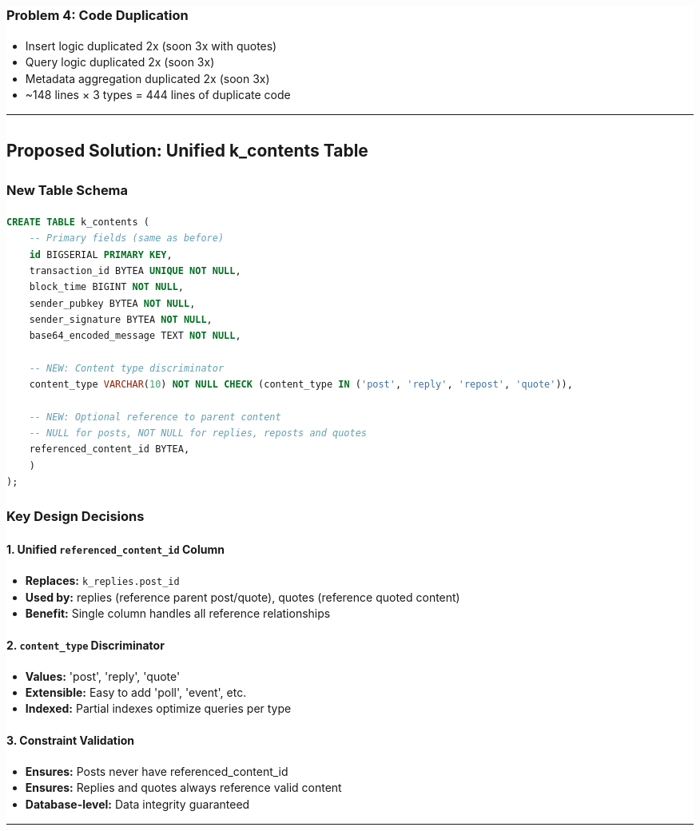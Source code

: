 ### Problem 4: Code Duplication
- Insert logic duplicated 2x (soon 3x with quotes)
- Query logic duplicated 2x (soon 3x)
- Metadata aggregation duplicated 2x (soon 3x)
- ~148 lines × 3 types = 444 lines of duplicate code

---

## Proposed Solution: Unified k_contents Table

### New Table Schema

```sql
CREATE TABLE k_contents (
    -- Primary fields (same as before)
    id BIGSERIAL PRIMARY KEY,
    transaction_id BYTEA UNIQUE NOT NULL,
    block_time BIGINT NOT NULL,
    sender_pubkey BYTEA NOT NULL,
    sender_signature BYTEA NOT NULL,
    base64_encoded_message TEXT NOT NULL,

    -- NEW: Content type discriminator
    content_type VARCHAR(10) NOT NULL CHECK (content_type IN ('post', 'reply', 'repost', 'quote')),

    -- NEW: Optional reference to parent content
    -- NULL for posts, NOT NULL for replies, reposts and quotes
    referenced_content_id BYTEA,
    )
);
```

### Key Design Decisions

#### 1. Unified `referenced_content_id` Column
- **Replaces:** `k_replies.post_id`
- **Used by:** replies (reference parent post/quote), quotes (reference quoted content)
- **Benefit:** Single column handles all reference relationships

#### 2. `content_type` Discriminator
- **Values:** 'post', 'reply', 'quote'
- **Extensible:** Easy to add 'poll', 'event', etc.
- **Indexed:** Partial indexes optimize queries per type

#### 3. Constraint Validation
- **Ensures:** Posts never have referenced_content_id
- **Ensures:** Replies and quotes always reference valid content
- **Database-level:** Data integrity guaranteed

---

